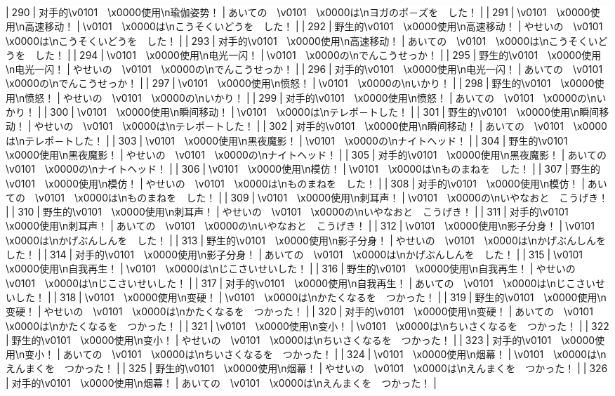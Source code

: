| 290 | 对手的\v0101　\x0000使用\n瑜伽姿势！ | あいての　\v0101　\x0000は\nヨガのポ－ズを　した！ |
| 291 | \v0101　\x0000使用\n高速移动！ | \v0101　\x0000は\nこうそくいどうを　した！ |
| 292 | 野生的\v0101　\x0000使用\n高速移动！ | やせいの　\v0101　\x0000は\nこうそくいどうを　した！ |
| 293 | 对手的\v0101　\x0000使用\n高速移动！ | あいての　\v0101　\x0000は\nこうそくいどうを　した！ |
| 294 | \v0101　\x0000使用\n电光一闪！ | \v0101　\x0000の\nでんこうせっか！ |
| 295 | 野生的\v0101　\x0000使用\n电光一闪！ | やせいの　\v0101　\x0000の\nでんこうせっか！ |
| 296 | 对手的\v0101　\x0000使用\n电光一闪！ | あいての　\v0101　\x0000の\nでんこうせっか！ |
| 297 | \v0101　\x0000使用\n愤怒！ | \v0101　\x0000の\nいかり！ |
| 298 | 野生的\v0101　\x0000使用\n愤怒！ | やせいの　\v0101　\x0000の\nいかり！ |
| 299 | 对手的\v0101　\x0000使用\n愤怒！ | あいての　\v0101　\x0000の\nいかり！ |
| 300 | \v0101　\x0000使用\n瞬间移动！ | \v0101　\x0000は\nテレポ－トした！ |
| 301 | 野生的\v0101　\x0000使用\n瞬间移动！ | やせいの　\v0101　\x0000は\nテレポ－トした！ |
| 302 | 对手的\v0101　\x0000使用\n瞬间移动！ | あいての　\v0101　\x0000は\nテレポ－トした！ |
| 303 | \v0101　\x0000使用\n黑夜魔影！ | \v0101　\x0000の\nナイトヘッド！ |
| 304 | 野生的\v0101　\x0000使用\n黑夜魔影！ | やせいの　\v0101　\x0000の\nナイトヘッド！ |
| 305 | 对手的\v0101　\x0000使用\n黑夜魔影！ | あいての　\v0101　\x0000の\nナイトヘッド！ |
| 306 | \v0101　\x0000使用\n模仿！ | \v0101　\x0000は\nものまねを　した！ |
| 307 | 野生的\v0101　\x0000使用\n模仿！ | やせいの　\v0101　\x0000は\nものまねを　した！ |
| 308 | 对手的\v0101　\x0000使用\n模仿！ | あいての　\v0101　\x0000は\nものまねを　した！ |
| 309 | \v0101　\x0000使用\n刺耳声！ | \v0101　\x0000の\nいやなおと　こうげき！ |
| 310 | 野生的\v0101　\x0000使用\n刺耳声！ | やせいの　\v0101　\x0000の\nいやなおと　こうげき！ |
| 311 | 对手的\v0101　\x0000使用\n刺耳声！ | あいての　\v0101　\x0000の\nいやなおと　こうげき！ |
| 312 | \v0101　\x0000使用\n影子分身！ | \v0101　\x0000は\nかげぶんしんを　した！ |
| 313 | 野生的\v0101　\x0000使用\n影子分身！ | やせいの　\v0101　\x0000は\nかげぶんしんを　した！ |
| 314 | 对手的\v0101　\x0000使用\n影子分身！ | あいての　\v0101　\x0000は\nかげぶんしんを　した！ |
| 315 | \v0101　\x0000使用\n自我再生！ | \v0101　\x0000は\nじこさいせいした！ |
| 316 | 野生的\v0101　\x0000使用\n自我再生！ | やせいの　\v0101　\x0000は\nじこさいせいした！ |
| 317 | 对手的\v0101　\x0000使用\n自我再生！ | あいての　\v0101　\x0000は\nじこさいせいした！ |
| 318 | \v0101　\x0000使用\n变硬！ | \v0101　\x0000は\nかたくなるを　つかった！ |
| 319 | 野生的\v0101　\x0000使用\n变硬！ | やせいの　\v0101　\x0000は\nかたくなるを　つかった！ |
| 320 | 对手的\v0101　\x0000使用\n变硬！ | あいての　\v0101　\x0000は\nかたくなるを　つかった！ |
| 321 | \v0101　\x0000使用\n变小！ | \v0101　\x0000は\nちいさくなるを　つかった！ |
| 322 | 野生的\v0101　\x0000使用\n变小！ | やせいの　\v0101　\x0000は\nちいさくなるを　つかった！ |
| 323 | 对手的\v0101　\x0000使用\n变小！ | あいての　\v0101　\x0000は\nちいさくなるを　つかった！ |
| 324 | \v0101　\x0000使用\n烟幕！ | \v0101　\x0000は\nえんまくを　つかった！ |
| 325 | 野生的\v0101　\x0000使用\n烟幕！ | やせいの　\v0101　\x0000は\nえんまくを　つかった！ |
| 326 | 对手的\v0101　\x0000使用\n烟幕！ | あいての　\v0101　\x0000は\nえんまくを　つかった！ |